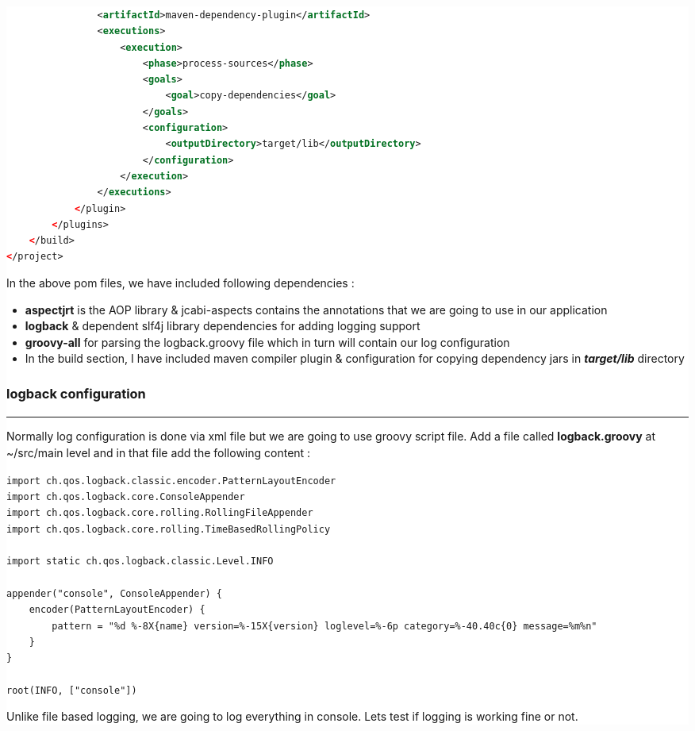 ```xml
                <artifactId>maven-dependency-plugin</artifactId>
                <executions>
                    <execution>
                        <phase>process-sources</phase>
                        <goals>
                            <goal>copy-dependencies</goal>
                        </goals>
                        <configuration>
                            <outputDirectory>target/lib</outputDirectory>
                        </configuration>
                    </execution>
                </executions>
            </plugin>
        </plugins>
    </build>
</project>
```
In the above pom files, we have included following dependencies :

* **aspectjrt** is the AOP library & jcabi-aspects contains the annotations that we are going to use in our application
* **logback** & dependent slf4j library dependencies for adding logging support
* **groovy-all** for parsing the logback.groovy file which in turn will contain our log configuration
* In the build section, I have included maven compiler plugin & configuration for copying dependency jars in ***target/lib*** directory

### logback configuration
---
Normally log configuration is done via xml file but we are going to use groovy script file. Add a file called **logback.groovy** at ~/src/main level and in that file add the following content :

```
import ch.qos.logback.classic.encoder.PatternLayoutEncoder
import ch.qos.logback.core.ConsoleAppender
import ch.qos.logback.core.rolling.RollingFileAppender
import ch.qos.logback.core.rolling.TimeBasedRollingPolicy

import static ch.qos.logback.classic.Level.INFO

appender("console", ConsoleAppender) {
    encoder(PatternLayoutEncoder) {
        pattern = "%d %-8X{name} version=%-15X{version} loglevel=%-6p category=%-40.40c{0} message=%m%n"
    }
}

root(INFO, ["console"])
```
Unlike file based logging, we are going to log everything in console. Lets test if logging is working fine or not.
